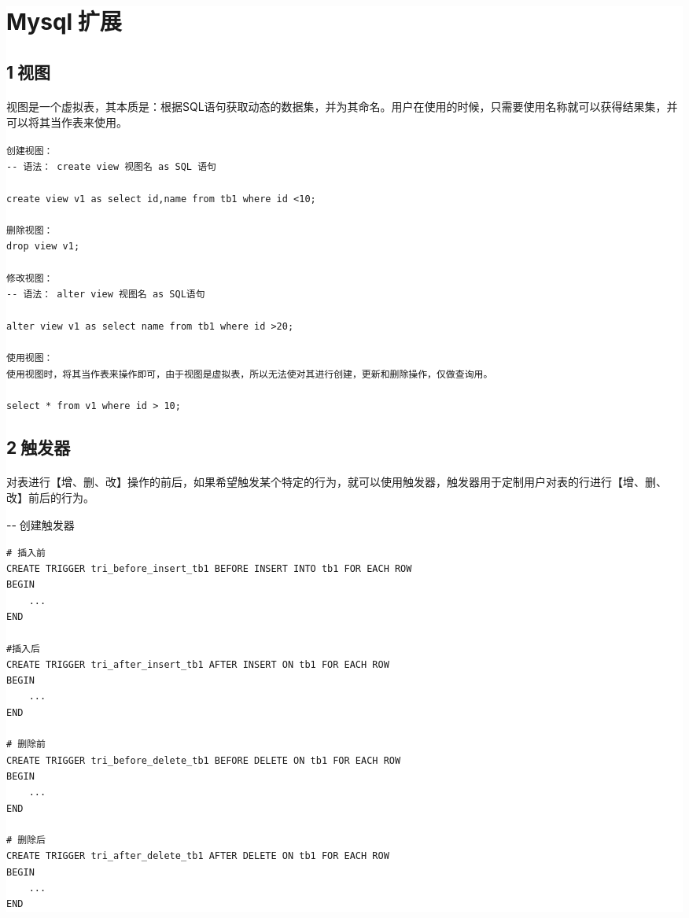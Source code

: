 # Mysql 扩展

## 1 视图
视图是一个虚拟表，其本质是：根据SQL语句获取动态的数据集，并为其命名。用户在使用的时候，只需要使用名称就可以获得结果集，并可以将其当作表来使用。
	
	创建视图：
	-- 语法： create view 视图名 as SQL 语句
	
	create view v1 as select id,name from tb1 where id <10;
	
	删除视图：
	drop view v1;
	
	修改视图：
	-- 语法： alter view 视图名 as SQL语句
	
	alter view v1 as select name from tb1 where id >20;
	
	使用视图：
	使用视图时，将其当作表来操作即可，由于视图是虚拟表，所以无法使对其进行创建，更新和删除操作，仅做查询用。
	
	select * from v1 where id > 10;
## 2 触发器
对表进行【增、删、改】操作的前后，如果希望触发某个特定的行为，就可以使用触发器，触发器用于定制用户对表的行进行【增、删、改】前后的行为。

-- 创建触发器

	# 插入前
	CREATE TRIGGER tri_before_insert_tb1 BEFORE INSERT INTO tb1 FOR EACH ROW
	BEGIN
		...
	END
	
	#插入后
	CREATE TRIGGER tri_after_insert_tb1 AFTER INSERT ON tb1 FOR EACH ROW
	BEGIN
	    ...
	END

	# 删除前
	CREATE TRIGGER tri_before_delete_tb1 BEFORE DELETE ON tb1 FOR EACH ROW
	BEGIN
	    ...
	END
	
	# 删除后
	CREATE TRIGGER tri_after_delete_tb1 AFTER DELETE ON tb1 FOR EACH ROW
	BEGIN
	    ...
	END
	